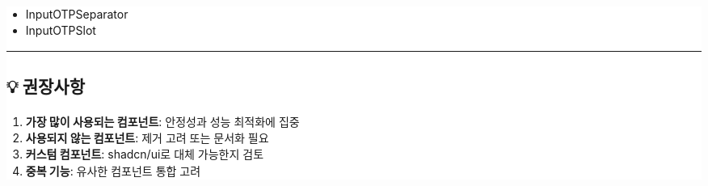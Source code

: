 - InputOTPSeparator
- InputOTPSlot

---

## 💡 권장사항

1. **가장 많이 사용되는 컴포넌트**: 안정성과 성능 최적화에 집중
2. **사용되지 않는 컴포넌트**: 제거 고려 또는 문서화 필요
3. **커스텀 컴포넌트**: shadcn/ui로 대체 가능한지 검토
4. **중복 기능**: 유사한 컴포넌트 통합 고려

